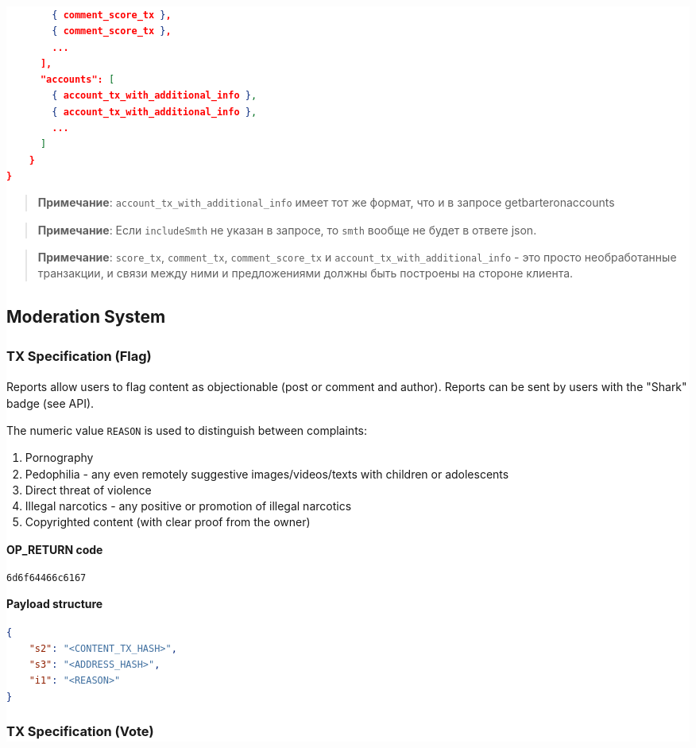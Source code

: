```json
        { comment_score_tx },
        { comment_score_tx },
        ...
      ],
      "accounts": [
        { account_tx_with_additional_info },
        { account_tx_with_additional_info },
        ...
      ]
    }
}
```

> **Примечание**: `account_tx_with_additional_info` имеет тот же формат, что и в запросе getbarteronaccounts

> **Примечание**: Если `includeSmth` не указан в запросе, то `smth` вообще не будет в ответе json.

> **Примечание**: `score_tx`, `comment_tx`, `comment_score_tx` и `account_tx_with_additional_info` - это просто необработанные транзакции, и связи между ними и предложениями должны быть построены на стороне клиента.



## Moderation System

### TX Specification (Flag)

Reports allow users to flag content as objectionable (post or comment and author). Reports can be sent by users with the "Shark" badge (see API).

The numeric value `REASON` is used to distinguish between complaints:

1. Pornography
2. Pedophilia - any even remotely suggestive images/videos/texts with children or adolescents
3. Direct threat of violence
4. Illegal narcotics - any positive or promotion of illegal narcotics
5. Copyrighted content (with clear proof from the owner)

**OP_RETURN code**
```
6d6f64466c6167
```

**Payload structure**
```json
{
    "s2": "<CONTENT_TX_HASH>",
    "s3": "<ADDRESS_HASH>",
    "i1": "<REASON>"
}
```

### TX Specification (Vote)
